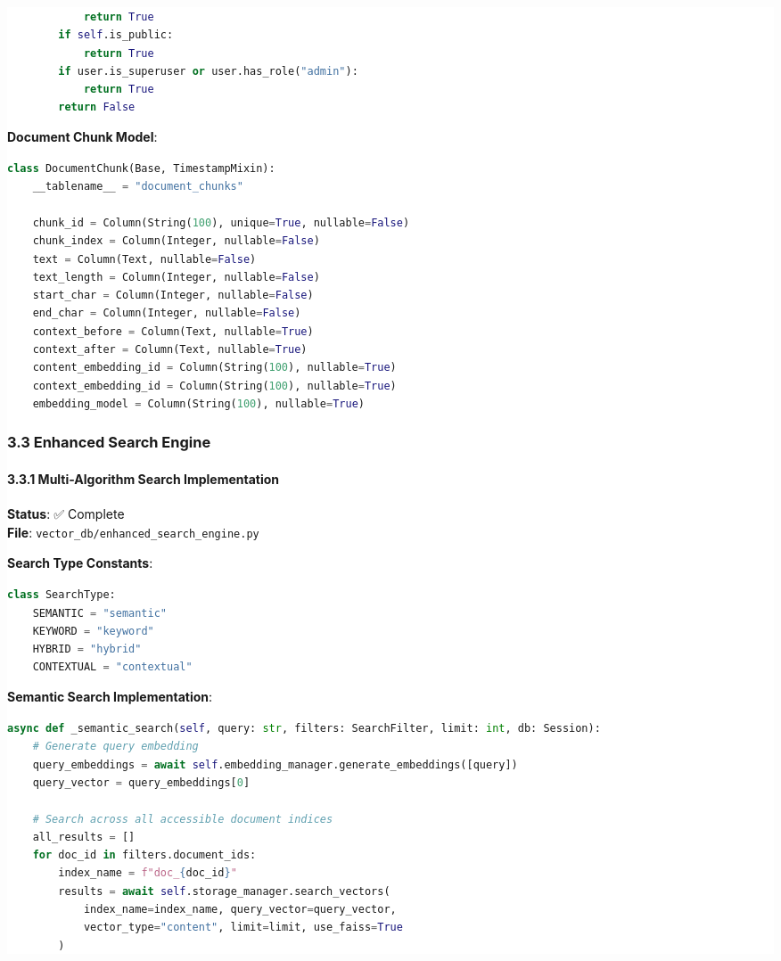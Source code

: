 ```python
            return True
        if self.is_public:
            return True
        if user.is_superuser or user.has_role("admin"):
            return True
        return False
```

**Document Chunk Model**:
```python
class DocumentChunk(Base, TimestampMixin):
    __tablename__ = "document_chunks"
    
    chunk_id = Column(String(100), unique=True, nullable=False)
    chunk_index = Column(Integer, nullable=False)
    text = Column(Text, nullable=False)
    text_length = Column(Integer, nullable=False)
    start_char = Column(Integer, nullable=False)
    end_char = Column(Integer, nullable=False)
    context_before = Column(Text, nullable=True)
    context_after = Column(Text, nullable=True)
    content_embedding_id = Column(String(100), nullable=True)
    context_embedding_id = Column(String(100), nullable=True)
    embedding_model = Column(String(100), nullable=True)
```

### 3.3 Enhanced Search Engine

#### 3.3.1 Multi-Algorithm Search Implementation
**Status**: ✅ Complete  
**File**: `vector_db/enhanced_search_engine.py`

**Search Type Constants**:
```python
class SearchType:
    SEMANTIC = "semantic"
    KEYWORD = "keyword"
    HYBRID = "hybrid"
    CONTEXTUAL = "contextual"
```

**Semantic Search Implementation**:
```python
async def _semantic_search(self, query: str, filters: SearchFilter, limit: int, db: Session):
    # Generate query embedding
    query_embeddings = await self.embedding_manager.generate_embeddings([query])
    query_vector = query_embeddings[0]
    
    # Search across all accessible document indices
    all_results = []
    for doc_id in filters.document_ids:
        index_name = f"doc_{doc_id}"
        results = await self.storage_manager.search_vectors(
            index_name=index_name, query_vector=query_vector, 
            vector_type="content", limit=limit, use_faiss=True
        )
```
